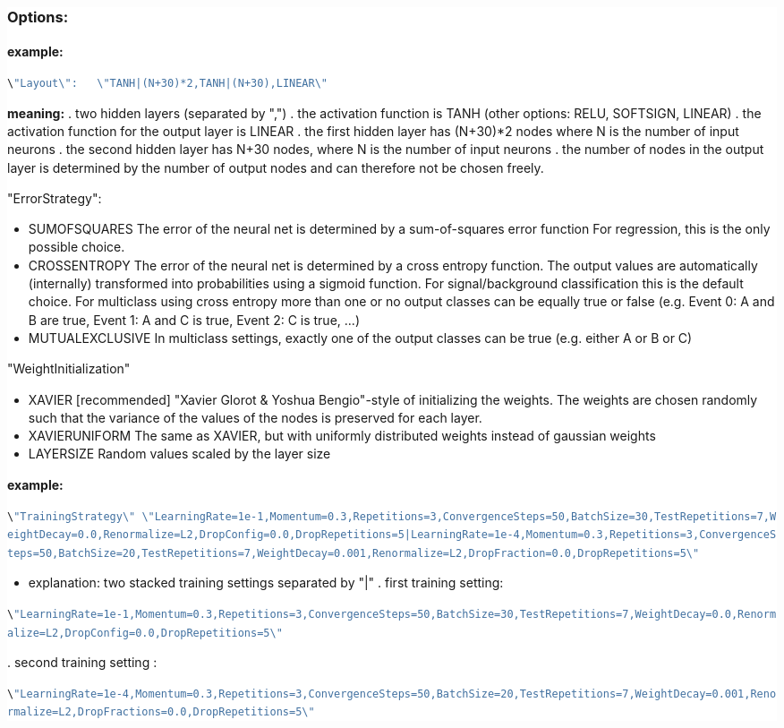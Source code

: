 ### Options:

**example:** 
```c++ 
\"Layout\":   \"TANH|(N+30)*2,TANH|(N+30),LINEAR\" 
```
**meaning:** 
. two hidden layers (separated by \",\") 
. the activation function is TANH (other options: RELU, SOFTSIGN, LINEAR) 
. the activation function for the output layer is LINEAR 
. the first hidden layer has (N+30)*2 nodes where N is the number of input neurons 
. the second hidden layer has N+30 nodes, where N is the number of input neurons 
. the number of nodes in the output layer is determined by the number of output nodes 
and can therefore not be chosen freely. 

\"ErrorStrategy\": 
- SUMOFSQUARES 
The error of the neural net is determined by a sum-of-squares error function 
For regression, this is the only possible choice. 
- CROSSENTROPY 
The error of the neural net is determined by a cross entropy function. The 
output values are automatically (internally) transformed into probabilities 
using a sigmoid function. 
For signal/background classification this is the default choice. 
For multiclass using cross entropy more than one or no output classes 
can be equally true or false (e.g. Event 0: A and B are true, Event 1: 
A and C is true, Event 2: C is true, ...) 
- MUTUALEXCLUSIVE 
In multiclass settings, exactly one of the output classes can be true (e.g. either A or B or C) 

\"WeightInitialization\" 
- XAVIER 
[recommended] 
\"Xavier Glorot & Yoshua Bengio\"-style of initializing the weights. The weights are chosen randomly 
such that the variance of the values of the nodes is preserved for each layer. 
- XAVIERUNIFORM 
The same as XAVIER, but with uniformly distributed weights instead of gaussian weights 
- LAYERSIZE 
Random values scaled by the layer size 

**example:**
```c++
\"TrainingStrategy\" \"LearningRate=1e-1,Momentum=0.3,Repetitions=3,ConvergenceSteps=50,BatchSize=30,TestRepetitions=7,WeightDecay=0.0,Renormalize=L2,DropConfig=0.0,DropRepetitions=5|LearningRate=1e-4,Momentum=0.3,Repetitions=3,ConvergenceSteps=50,BatchSize=20,TestRepetitions=7,WeightDecay=0.001,Renormalize=L2,DropFraction=0.0,DropRepetitions=5\" 
```
- explanation: two stacked training settings separated by \"|\" 
. first training setting: 
```c++
\"LearningRate=1e-1,Momentum=0.3,Repetitions=3,ConvergenceSteps=50,BatchSize=30,TestRepetitions=7,WeightDecay=0.0,Renormalize=L2,DropConfig=0.0,DropRepetitions=5\" 
```
. second training setting :
```c++
\"LearningRate=1e-4,Momentum=0.3,Repetitions=3,ConvergenceSteps=50,BatchSize=20,TestRepetitions=7,WeightDecay=0.001,Renormalize=L2,DropFractions=0.0,DropRepetitions=5\" 
```

